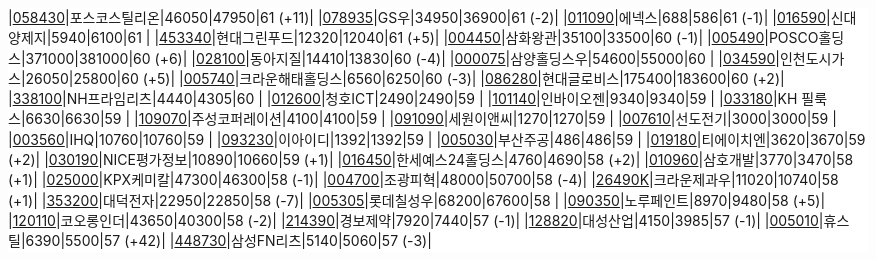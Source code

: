 |[058430](https://finance.daum.net/quotes/A058430)|포스코스틸리온|46050|47950|61 (+11)|
|[078935](https://finance.daum.net/quotes/A078935)|GS우|34950|36900|61 (-2)|
|[011090](https://finance.daum.net/quotes/A011090)|에넥스|688|586|61 (-1)|
|[016590](https://finance.daum.net/quotes/A016590)|신대양제지|5940|6100|61 |
|[453340](https://finance.daum.net/quotes/A453340)|현대그린푸드|12320|12040|61 (+5)|
|[004450](https://finance.daum.net/quotes/A004450)|삼화왕관|35100|33500|60 (-1)|
|[005490](https://finance.daum.net/quotes/A005490)|POSCO홀딩스|371000|381000|60 (+6)|
|[028100](https://finance.daum.net/quotes/A028100)|동아지질|14410|13830|60 (-4)|
|[000075](https://finance.daum.net/quotes/A000075)|삼양홀딩스우|54600|55000|60 |
|[034590](https://finance.daum.net/quotes/A034590)|인천도시가스|26050|25800|60 (+5)|
|[005740](https://finance.daum.net/quotes/A005740)|크라운해태홀딩스|6560|6250|60 (-3)|
|[086280](https://finance.daum.net/quotes/A086280)|현대글로비스|175400|183600|60 (+2)|
|[338100](https://finance.daum.net/quotes/A338100)|NH프라임리츠|4440|4305|60 |
|[012600](https://finance.daum.net/quotes/A012600)|청호ICT|2490|2490|59 |
|[101140](https://finance.daum.net/quotes/A101140)|인바이오젠|9340|9340|59 |
|[033180](https://finance.daum.net/quotes/A033180)|KH 필룩스|6630|6630|59 |
|[109070](https://finance.daum.net/quotes/A109070)|주성코퍼레이션|4100|4100|59 |
|[091090](https://finance.daum.net/quotes/A091090)|세원이앤씨|1270|1270|59 |
|[007610](https://finance.daum.net/quotes/A007610)|선도전기|3000|3000|59 |
|[003560](https://finance.daum.net/quotes/A003560)|IHQ|10760|10760|59 |
|[093230](https://finance.daum.net/quotes/A093230)|이아이디|1392|1392|59 |
|[005030](https://finance.daum.net/quotes/A005030)|부산주공|486|486|59 |
|[019180](https://finance.daum.net/quotes/A019180)|티에이치엔|3620|3670|59 (+2)|
|[030190](https://finance.daum.net/quotes/A030190)|NICE평가정보|10890|10660|59 (+1)|
|[016450](https://finance.daum.net/quotes/A016450)|한세예스24홀딩스|4760|4690|58 (+2)|
|[010960](https://finance.daum.net/quotes/A010960)|삼호개발|3770|3470|58 (+1)|
|[025000](https://finance.daum.net/quotes/A025000)|KPX케미칼|47300|46300|58 (-1)|
|[004700](https://finance.daum.net/quotes/A004700)|조광피혁|48000|50700|58 (-4)|
|[26490K](https://finance.daum.net/quotes/A26490K)|크라운제과우|11020|10740|58 (+1)|
|[353200](https://finance.daum.net/quotes/A353200)|대덕전자|22950|22850|58 (-7)|
|[005305](https://finance.daum.net/quotes/A005305)|롯데칠성우|68200|67600|58 |
|[090350](https://finance.daum.net/quotes/A090350)|노루페인트|8970|9480|58 (+5)|
|[120110](https://finance.daum.net/quotes/A120110)|코오롱인더|43650|40300|58 (-2)|
|[214390](https://finance.daum.net/quotes/A214390)|경보제약|7920|7440|57 (-1)|
|[128820](https://finance.daum.net/quotes/A128820)|대성산업|4150|3985|57 (-1)|
|[005010](https://finance.daum.net/quotes/A005010)|휴스틸|6390|5500|57 (+42)|
|[448730](https://finance.daum.net/quotes/A448730)|삼성FN리츠|5140|5060|57 (-3)|